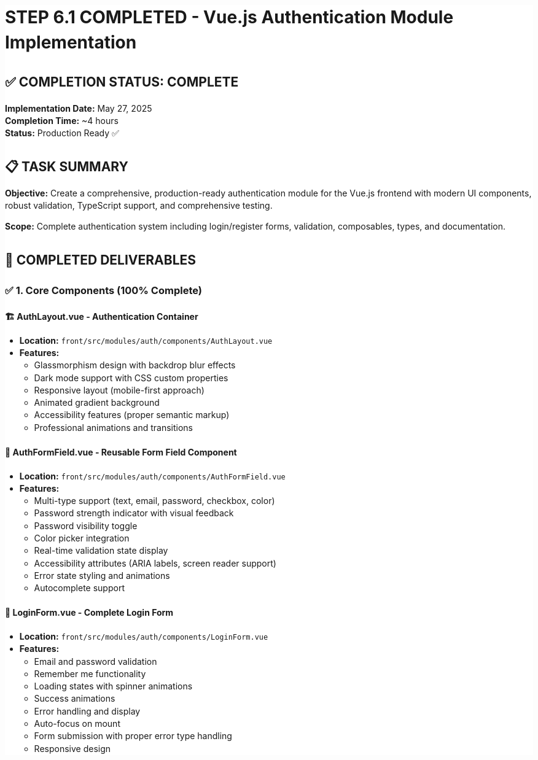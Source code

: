 # STEP 6.1 COMPLETED - Vue.js Authentication Module Implementation

## ✅ COMPLETION STATUS: COMPLETE

**Implementation Date:** May 27, 2025  
**Completion Time:** ~4 hours  
**Status:** Production Ready ✅

## 📋 TASK SUMMARY

**Objective:** Create a comprehensive, production-ready authentication module for the Vue.js frontend with modern UI components, robust validation, TypeScript support, and comprehensive testing.

**Scope:** Complete authentication system including login/register forms, validation, composables, types, and documentation.

## 🎯 COMPLETED DELIVERABLES

### ✅ 1. **Core Components (100% Complete)**

#### 🏗️ **AuthLayout.vue** - Authentication Container
- **Location:** `front/src/modules/auth/components/AuthLayout.vue`
- **Features:**
  - Glassmorphism design with backdrop blur effects
  - Dark mode support with CSS custom properties
  - Responsive layout (mobile-first approach)
  - Animated gradient background
  - Accessibility features (proper semantic markup)
  - Professional animations and transitions

#### 🔧 **AuthFormField.vue** - Reusable Form Field Component
- **Location:** `front/src/modules/auth/components/AuthFormField.vue`
- **Features:**
  - Multi-type support (text, email, password, checkbox, color)
  - Password strength indicator with visual feedback
  - Password visibility toggle
  - Color picker integration
  - Real-time validation state display
  - Accessibility attributes (ARIA labels, screen reader support)
  - Error state styling and animations
  - Autocomplete support

#### 🔐 **LoginForm.vue** - Complete Login Form
- **Location:** `front/src/modules/auth/components/LoginForm.vue`
- **Features:**
  - Email and password validation
  - Remember me functionality
  - Loading states with spinner animations
  - Success animations
  - Error handling and display
  - Auto-focus on mount
  - Form submission with proper error type handling
  - Responsive design
